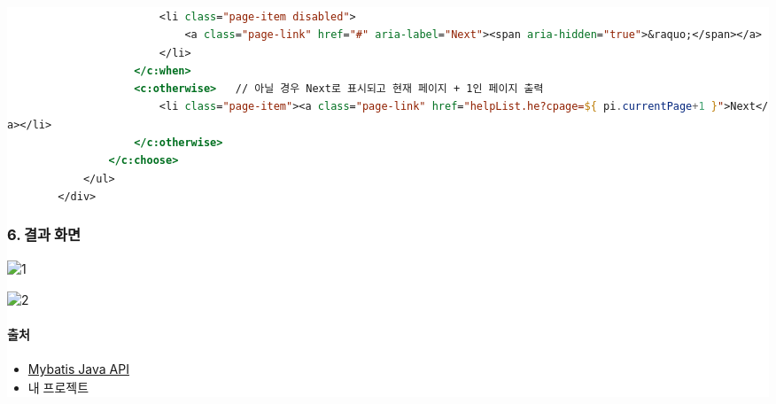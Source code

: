 ```jsp
						<li class="page-item disabled">
							<a class="page-link" href="#" aria-label="Next"><span aria-hidden="true">&raquo;</span></a>
						</li>
					</c:when>
					<c:otherwise>	// 아닐 경우 Next로 표시되고 현재 페이지 + 1인 페이지 출력
						<li class="page-item"><a class="page-link" href="helpList.he?cpage=${ pi.currentPage+1 }">Next</a></li>
					</c:otherwise>
				</c:choose>
            </ul>
        </div>
```


### 6. 결과 화면

![1](https://user-images.githubusercontent.com/93863500158005919-867d2c34-00f7-4d3d-9db8-d9f5782d60d4.JPG)

![2](https://user-images.githubusercontent.com/93863500/158005959-fcbdf04f-4510-4fa1-a0eb-e97c25e0c310.JPG)


#### 출처

- <a href='https://mybatis.org/mybatis-3/getting-started.html'>Mybatis Java API</a>
- 내 프로젝트